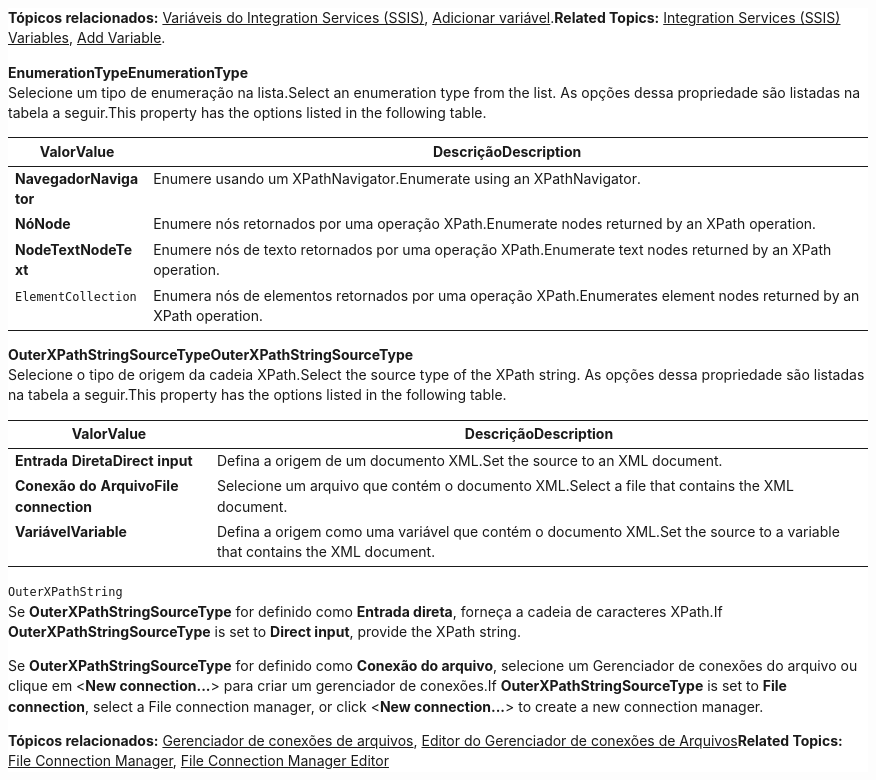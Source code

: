  <span data-ttu-id="75817-255">**Tópicos relacionados:** [Variáveis do Integration Services &#40;SSIS&#41;](integration-services-ssis-variables.md), [Adicionar variável](../../2014/integration-services/add-variable.md).</span><span class="sxs-lookup"><span data-stu-id="75817-255">**Related Topics:** [Integration Services &#40;SSIS&#41; Variables](integration-services-ssis-variables.md), [Add Variable](../../2014/integration-services/add-variable.md).</span></span>  
  
 <span data-ttu-id="75817-256">**EnumerationType**</span><span class="sxs-lookup"><span data-stu-id="75817-256">**EnumerationType**</span></span>  
 <span data-ttu-id="75817-257">Selecione um tipo de enumeração na lista.</span><span class="sxs-lookup"><span data-stu-id="75817-257">Select an enumeration type from the list.</span></span> <span data-ttu-id="75817-258">As opções dessa propriedade são listadas na tabela a seguir.</span><span class="sxs-lookup"><span data-stu-id="75817-258">This property has the options listed in the following table.</span></span>  
  
|<span data-ttu-id="75817-259">Valor</span><span class="sxs-lookup"><span data-stu-id="75817-259">Value</span></span>|<span data-ttu-id="75817-260">Descrição</span><span class="sxs-lookup"><span data-stu-id="75817-260">Description</span></span>|  
|-----------|-----------------|  
|<span data-ttu-id="75817-261">**Navegador**</span><span class="sxs-lookup"><span data-stu-id="75817-261">**Navigator**</span></span>|<span data-ttu-id="75817-262">Enumere usando um XPathNavigator.</span><span class="sxs-lookup"><span data-stu-id="75817-262">Enumerate using an XPathNavigator.</span></span>|  
|<span data-ttu-id="75817-263">**Nó**</span><span class="sxs-lookup"><span data-stu-id="75817-263">**Node**</span></span>|<span data-ttu-id="75817-264">Enumere nós retornados por uma operação XPath.</span><span class="sxs-lookup"><span data-stu-id="75817-264">Enumerate nodes returned by an XPath operation.</span></span>|  
|<span data-ttu-id="75817-265">**NodeText**</span><span class="sxs-lookup"><span data-stu-id="75817-265">**NodeText**</span></span>|<span data-ttu-id="75817-266">Enumere nós de texto retornados por uma operação XPath.</span><span class="sxs-lookup"><span data-stu-id="75817-266">Enumerate text nodes returned by an XPath operation.</span></span>|  
|`ElementCollection`|<span data-ttu-id="75817-267">Enumera nós de elementos retornados por uma operação XPath.</span><span class="sxs-lookup"><span data-stu-id="75817-267">Enumerates element nodes returned by an XPath operation.</span></span>|  
  
 <span data-ttu-id="75817-268">**OuterXPathStringSourceType**</span><span class="sxs-lookup"><span data-stu-id="75817-268">**OuterXPathStringSourceType**</span></span>  
 <span data-ttu-id="75817-269">Selecione o tipo de origem da cadeia XPath.</span><span class="sxs-lookup"><span data-stu-id="75817-269">Select the source type of the XPath string.</span></span> <span data-ttu-id="75817-270">As opções dessa propriedade são listadas na tabela a seguir.</span><span class="sxs-lookup"><span data-stu-id="75817-270">This property has the options listed in the following table.</span></span>  
  
|<span data-ttu-id="75817-271">Valor</span><span class="sxs-lookup"><span data-stu-id="75817-271">Value</span></span>|<span data-ttu-id="75817-272">Descrição</span><span class="sxs-lookup"><span data-stu-id="75817-272">Description</span></span>|  
|-----------|-----------------|  
|<span data-ttu-id="75817-273">**Entrada Direta**</span><span class="sxs-lookup"><span data-stu-id="75817-273">**Direct input**</span></span>|<span data-ttu-id="75817-274">Defina a origem de um documento XML.</span><span class="sxs-lookup"><span data-stu-id="75817-274">Set the source to an XML document.</span></span>|  
|<span data-ttu-id="75817-275">**Conexão do Arquivo**</span><span class="sxs-lookup"><span data-stu-id="75817-275">**File connection**</span></span>|<span data-ttu-id="75817-276">Selecione um arquivo que contém o documento XML.</span><span class="sxs-lookup"><span data-stu-id="75817-276">Select a file that contains the XML document.</span></span>|  
|<span data-ttu-id="75817-277">**Variável**</span><span class="sxs-lookup"><span data-stu-id="75817-277">**Variable**</span></span>|<span data-ttu-id="75817-278">Defina a origem como uma variável que contém o documento XML.</span><span class="sxs-lookup"><span data-stu-id="75817-278">Set the source to a variable that contains the XML document.</span></span>|  
  
 `OuterXPathString`  
 <span data-ttu-id="75817-279">Se **OuterXPathStringSourceType** for definido como **Entrada direta**, forneça a cadeia de caracteres XPath.</span><span class="sxs-lookup"><span data-stu-id="75817-279">If **OuterXPathStringSourceType** is set to **Direct input**, provide the XPath string.</span></span>  
  
 <span data-ttu-id="75817-280">Se **OuterXPathStringSourceType** for definido como **Conexão do arquivo**, selecione um Gerenciador de conexões do arquivo ou clique em \<**New connection...**> para criar um gerenciador de conexões.</span><span class="sxs-lookup"><span data-stu-id="75817-280">If **OuterXPathStringSourceType** is set to **File connection**, select a File connection manager, or click \<**New connection...**> to create a new connection manager.</span></span>  
  
 <span data-ttu-id="75817-281">**Tópicos relacionados:** [Gerenciador de conexões de arquivos](connection-manager/file-connection-manager.md), [Editor do Gerenciador de conexões de Arquivos](../../2014/integration-services/file-connection-manager-editor.md)</span><span class="sxs-lookup"><span data-stu-id="75817-281">**Related Topics:** [File Connection Manager](connection-manager/file-connection-manager.md), [File Connection Manager Editor](../../2014/integration-services/file-connection-manager-editor.md)</span></span>  
  